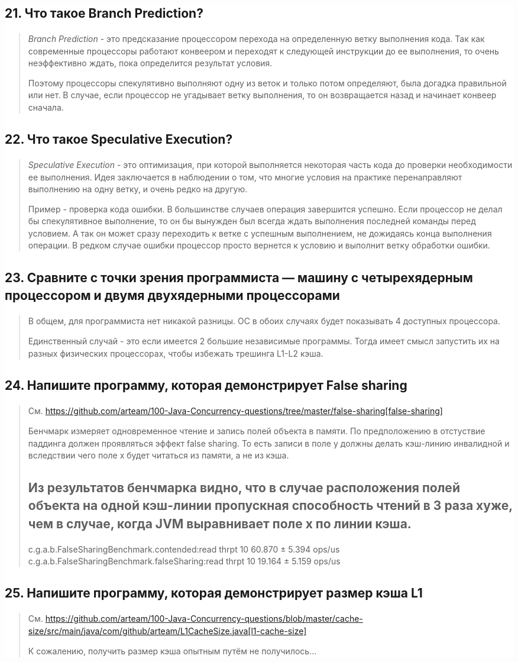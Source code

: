 ## 21. Что такое Branch Prediction?
>_Branch Prediction_ - это предсказание процессором перехода на определенную ветку выполнения кода. Так как современные процессоры работают конвеером и переходят к следующей инструкции до ее выполнения, то очень неэффективно ждать, пока определится результат условия.
>
>Поэтому процессоры спекулятивно выполняют одну из веток и только потом определяют, была догадка правильной или нет. В случае, если процессор не угадывает ветку выполнения, то он возвращается назад и начинает конвеер сначала.

## 22. Что такое Speculative Execution?
>_Speculative Execution_ - это оптимизация, при которой выполняется некоторая часть кода до проверки необходимости ее выполнения. Идея заключается в наблюдении о том, что многие условия на практике перенаправляют выполнению на одну ветку, и очень редко на другую.
>
>Пример - проверка кода ошибки. В большинстве случаев операция завершится успешно. Если процессор не делал бы спекулятивное выполнение, то он бы вынужден был всегда ждать выполнения последней команды перед условием. А так он может сразу переходить к ветке с успешным выполнением, не дожидаясь конца выполнения операции. В редком случае ошибки процессор просто вернется к условию и выполнит ветку обработки ошибки.

## 23. Сравните с точки зрения программиста — машину с четырехядерным процессором и двумя двухядерными процессорами
>В общем, для программиста нет никакой разницы. ОС в обоих случаях будет показывать 4 доступных процессора.
>
>Единственный случай - это если имеется 2 большие независимые программы. Тогда имеет смысл запустить их на разных физических процессорах, чтобы избежать трешинга L1-L2 кэша.

## 24. Напишите программу, которая демонстрирует False sharing
>См. https://github.com/arteam/100-Java-Concurrency-questions/tree/master/false-sharing[false-sharing]
>
>Бенчмарк измеряет одновременное чтение и запись полей объекта в памяти. По предположению в отстуствие паддинга должен проявляться эффект false sharing. То есть записи в поле y должны делать кэш-линию инвалидной и вследствии чего поле x будет читаться из памяти, а не из кэша.
> 
>Из результатов бенчмарка видно, что в случае расположения полей объекта на одной кэш-линии пропускная способность чтений в 3 раза хуже, чем в случае, когда JVM выравнивает поле x по линии кэша.
>----
>c.g.a.b.FalseSharingBenchmark.contended:read      thrpt   10   60.870 ±  5.394  ops/us
>c.g.a.b.FalseSharingBenchmark.falseSharing:read   thrpt   10   19.164 ±  5.159  ops/us

## 25. Напишите программу, которая демонстрирует размер кэша L1
>См. https://github.com/arteam/100-Java-Concurrency-questions/blob/master/cache-size/src/main/java/com/github/arteam/L1CacheSize.java[l1-cache-size]
>
>К сожалению, получить размер кэша опытным путём не получилось...
